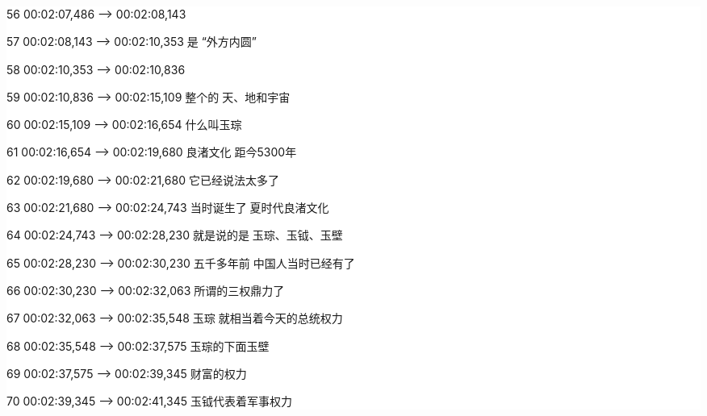 56
00:02:07,486 –&gt; 00:02:08,143
 
57
00:02:08,143 –&gt; 00:02:10,353
是 “外方内圆”
 
58
00:02:10,353 –&gt; 00:02:10,836
 
59
00:02:10,836 –&gt; 00:02:15,109
整个的 天、地和宇宙
 
60
00:02:15,109 –&gt; 00:02:16,654
什么叫玉琮
 
61
00:02:16,654 –&gt; 00:02:19,680
良渚文化 距今5300年
 
62
00:02:19,680 –&gt; 00:02:21,680
它已经说法太多了
 
63
00:02:21,680 –&gt; 00:02:24,743
当时诞生了 夏时代良渚文化
 
64
00:02:24,743 –&gt; 00:02:28,230
就是说的是 玉琮、玉钺、玉壁
 
65
00:02:28,230 –&gt; 00:02:30,230
五千多年前 中国人当时已经有了
 
66
00:02:30,230 –&gt; 00:02:32,063
所谓的三权鼎力了
 
67
00:02:32,063 –&gt; 00:02:35,548
玉琮 就相当着今天的总统权力
 
68
00:02:35,548 –&gt; 00:02:37,575
玉琮的下面玉壁
 
69
00:02:37,575 –&gt; 00:02:39,345
财富的权力
 
70
00:02:39,345 –&gt; 00:02:41,345
玉钺代表着军事权力
 